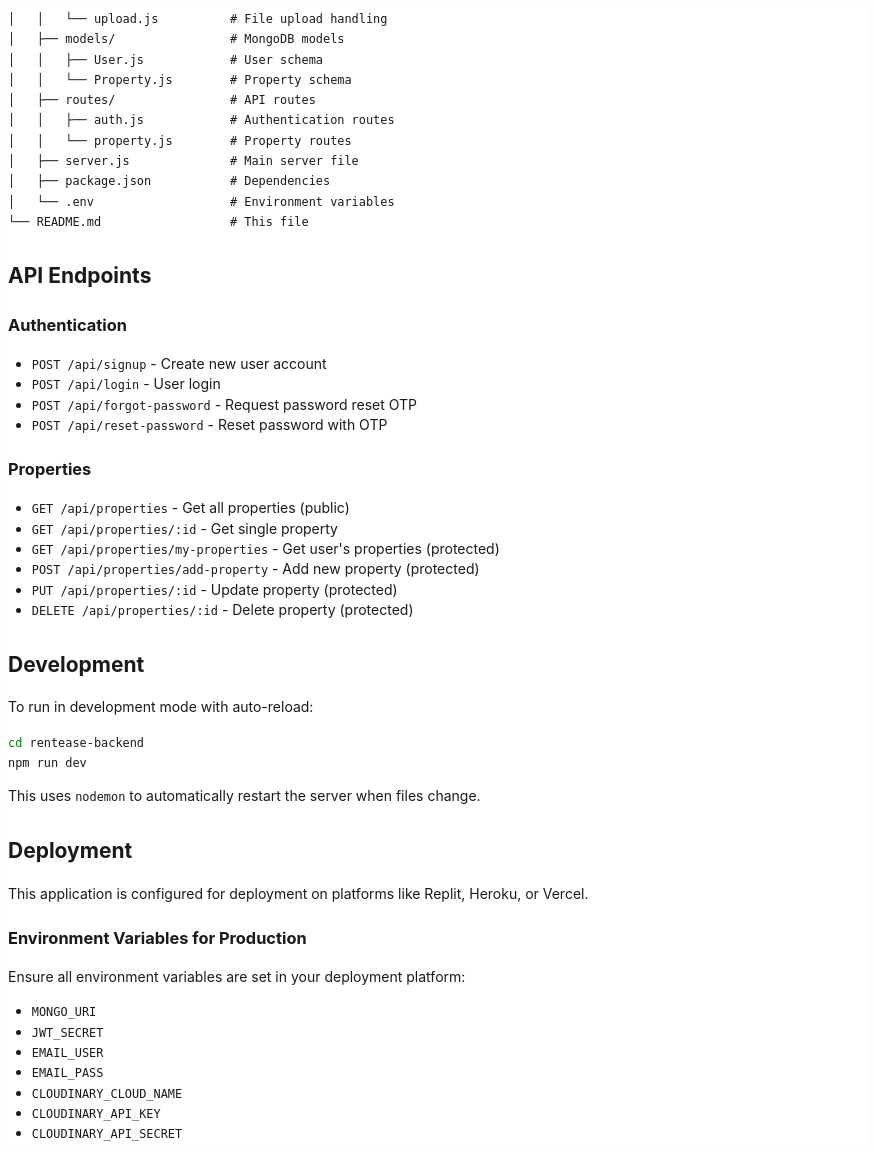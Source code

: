 ```
│   │   └── upload.js          # File upload handling
│   ├── models/                # MongoDB models
│   │   ├── User.js            # User schema
│   │   └── Property.js        # Property schema
│   ├── routes/                # API routes
│   │   ├── auth.js            # Authentication routes
│   │   └── property.js        # Property routes
│   ├── server.js              # Main server file
│   ├── package.json           # Dependencies
│   └── .env                   # Environment variables
└── README.md                  # This file
```

## API Endpoints

### Authentication
- `POST /api/signup` - Create new user account
- `POST /api/login` - User login
- `POST /api/forgot-password` - Request password reset OTP
- `POST /api/reset-password` - Reset password with OTP

### Properties
- `GET /api/properties` - Get all properties (public)
- `GET /api/properties/:id` - Get single property
- `GET /api/properties/my-properties` - Get user's properties (protected)
- `POST /api/properties/add-property` - Add new property (protected)
- `PUT /api/properties/:id` - Update property (protected)
- `DELETE /api/properties/:id` - Delete property (protected)

## Development

To run in development mode with auto-reload:

```bash
cd rentease-backend
npm run dev
```

This uses `nodemon` to automatically restart the server when files change.

## Deployment

This application is configured for deployment on platforms like Replit, Heroku, or Vercel.

### Environment Variables for Production

Ensure all environment variables are set in your deployment platform:
- `MONGO_URI`
- `JWT_SECRET`
- `EMAIL_USER`
- `EMAIL_PASS`
- `CLOUDINARY_CLOUD_NAME`
- `CLOUDINARY_API_KEY`
- `CLOUDINARY_API_SECRET`
